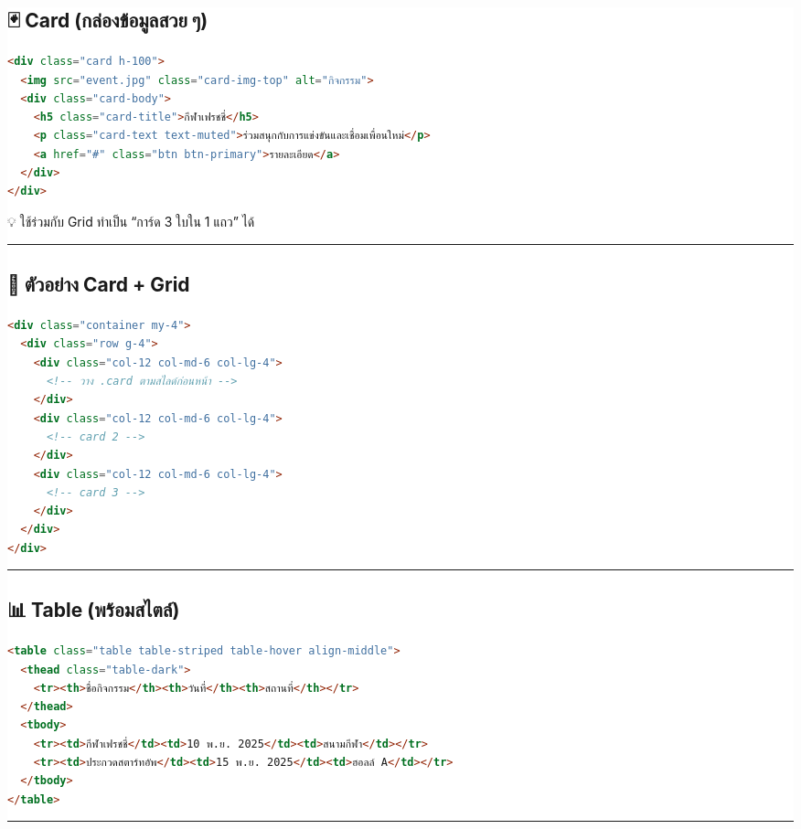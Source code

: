 
## 🃏 Card (กล่องข้อมูลสวย ๆ)

```html
<div class="card h-100">
  <img src="event.jpg" class="card-img-top" alt="กิจกรรม">
  <div class="card-body">
    <h5 class="card-title">กีฬาเฟรชชี่</h5>
    <p class="card-text text-muted">ร่วมสนุกกับการแข่งขันและเชื่อมเพื่อนใหม่</p>
    <a href="#" class="btn btn-primary">รายละเอียด</a>
  </div>
</div>
```

💡 ใช้ร่วมกับ Grid ทำเป็น “การ์ด 3 ใบใน 1 แถว” ได้

---

## 🧩 ตัวอย่าง Card + Grid

```html
<div class="container my-4">
  <div class="row g-4">
    <div class="col-12 col-md-6 col-lg-4">
      <!-- วาง .card ตามสไลด์ก่อนหน้า -->
    </div>
    <div class="col-12 col-md-6 col-lg-4">
      <!-- card 2 -->
    </div>
    <div class="col-12 col-md-6 col-lg-4">
      <!-- card 3 -->
    </div>
  </div>
</div>
```

---

## 📊 Table (พร้อมสไตล์)

```html
<table class="table table-striped table-hover align-middle">
  <thead class="table-dark">
    <tr><th>ชื่อกิจกรรม</th><th>วันที่</th><th>สถานที่</th></tr>
  </thead>
  <tbody>
    <tr><td>กีฬาเฟรชชี่</td><td>10 พ.ย. 2025</td><td>สนามกีฬา</td></tr>
    <tr><td>ประกวดสตาร์ทอัพ</td><td>15 พ.ย. 2025</td><td>ฮอลล์ A</td></tr>
  </tbody>
</table>
```

---
